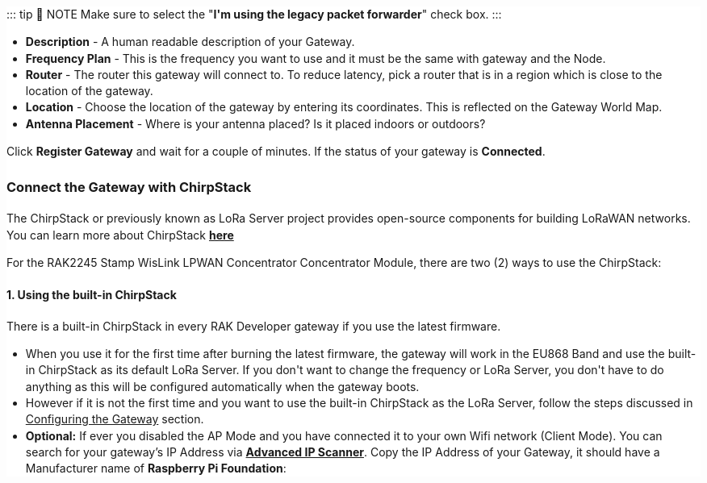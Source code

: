 ::: tip 📝 NOTE
Make sure to select the \"**I'm using the legacy packet forwarder**\" check box.
:::

- **Description** - A human readable description of your Gateway.
- **Frequency Plan** - This is the frequency you want to use and it must be the same with gateway and the Node.
- **Router** - The router this gateway will connect to. To reduce latency, pick a router that is in a region which is close to the location of the gateway.
- **Location** - Choose the location of the gateway by entering its coordinates. This is reflected on the Gateway World Map.
- **Antenna Placement** - Where is your antenna placed? Is it placed indoors or outdoors?

Click **Register Gateway** and wait for a couple of minutes. If the status of your gateway is **Connected**.

<rk-img
  src="/assets/images/wislink-lora/rak2245-stamp-edition/quickstart/connection-to-ttn/emhpgxht6ngagrutweaj.png"
  width="100%"
  caption="RAK2245 Stamp WisLink LPWAN Concentrator TTN Connection Success"
/>



### Connect the Gateway with ChirpStack

The ChirpStack or previously known as LoRa Server project provides open-source components for building LoRaWAN networks. You can learn more about ChirpStack [**here**](https://www.chirpstack.io/)

For the RAK2245 Stamp WisLink LPWAN Concentrator Concentrator Module, there are two (2) ways to use the ChirpStack:

#### 1. Using the built-in ChirpStack

There is a built-in ChirpStack in every RAK Developer gateway if you use the latest firmware.

- When you use it for the first time after burning the latest firmware, the gateway will work in the EU868 Band and use the built-in ChirpStack as its default LoRa Server. If you don't want to change the frequency or LoRa Server, you don't have to do anything as this will be configured automatically when the gateway boots.
- However if it is not the first time and you want to use the built-in ChirpStack as the LoRa Server, follow the steps discussed in [Configuring the Gateway](/Product-Categories/WisLink/RAK2245-Stamp-Edition/Quickstart/#configuring-the-gateway) section.
- **Optional:** If ever you disabled the AP Mode and you have connected it to your own Wifi network (Client Mode). You can search for your gateway’s IP Address via [**Advanced IP Scanner**](https://www.advanced-ip-scanner.com/). Copy the IP Address of your Gateway, it should have a Manufacturer name of **Raspberry Pi Foundation**:

<rk-img
  src="/assets/images/wislink-lora/rak2245-stamp-edition/quickstart/connect-with-chirpstack/mtfxbfnu0pxildkxayzt.png"
  width="100%"
  caption="IP address of your RAK2245 Stamp WisLink LPWAN Concentrator using IP Scanner"
/>
